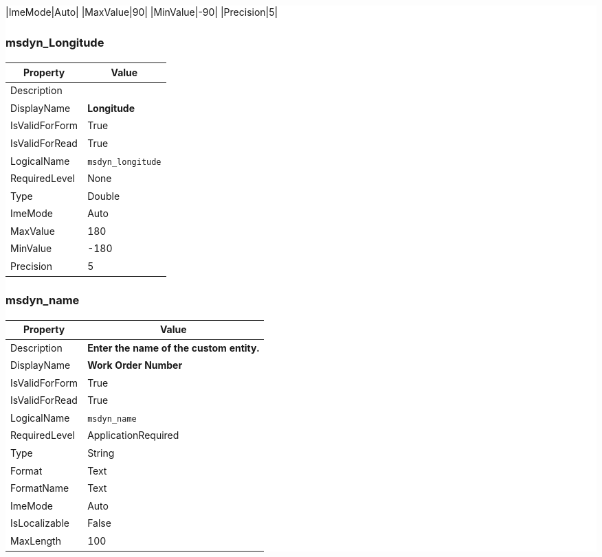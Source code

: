 |ImeMode|Auto|
|MaxValue|90|
|MinValue|-90|
|Precision|5|

### <a name="BKMK_msdyn_Longitude"></a> msdyn_Longitude

|Property|Value|
|---|---|
|Description||
|DisplayName|**Longitude**|
|IsValidForForm|True|
|IsValidForRead|True|
|LogicalName|`msdyn_longitude`|
|RequiredLevel|None|
|Type|Double|
|ImeMode|Auto|
|MaxValue|180|
|MinValue|-180|
|Precision|5|

### <a name="BKMK_msdyn_name"></a> msdyn_name

|Property|Value|
|---|---|
|Description|**Enter the name of the custom entity.**|
|DisplayName|**Work Order Number**|
|IsValidForForm|True|
|IsValidForRead|True|
|LogicalName|`msdyn_name`|
|RequiredLevel|ApplicationRequired|
|Type|String|
|Format|Text|
|FormatName|Text|
|ImeMode|Auto|
|IsLocalizable|False|
|MaxLength|100|
